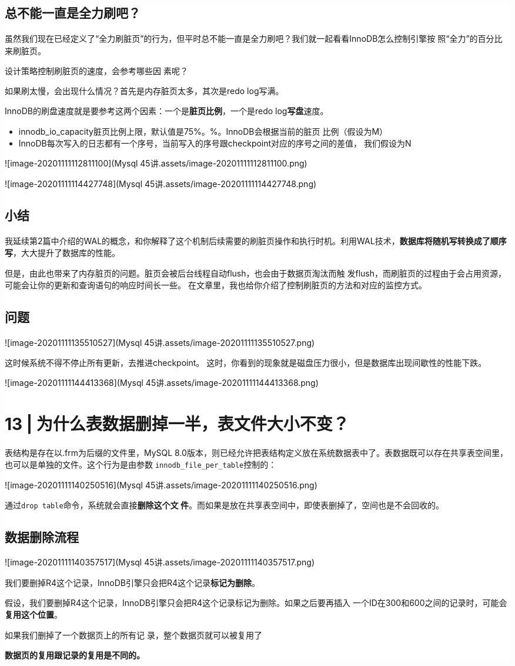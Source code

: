 ## 总不能一直是全力刷吧？

虽然我们现在已经定义了“全力刷脏页”的行为，但平时总不能一直是全力刷吧？我们就一起看看InnoDB怎么控制引擎按 照“全力”的百分比来刷脏页。

设计策略控制刷脏页的速度，会参考哪些因 素呢？

如果刷太慢，会出现什么情况？首先是内存脏页太多，其次是redo log写满。

InnoDB的刷盘速度就是要参考这两个因素：一个是**脏页比例**，一个是redo log**写盘**速度。

- innodb_io_capacity脏页比例上限，默认值是75%。%。InnoDB会根据当前的脏页 比例（假设为M）
- InnoDB每次写入的日志都有一个序号，当前写入的序号跟checkpoint对应的序号之间的差值， 我们假设为N

![image-20201111112811100](Mysql 45讲.assets/image-20201111112811100.png)

![image-20201111114427748](Mysql 45讲.assets/image-20201111114427748.png)

## 小结

我延续第2篇中介绍的WAL的概念，和你解释了这个机制后续需要的刷脏页操作和执行时机。利用WAL技术，**数据库将随机写转换成了顺序写**，大大提升了数据库的性能。

但是，由此也带来了内存脏页的问题。脏页会被后台线程自动flush，也会由于数据页淘汰而触 发flush，而刷脏页的过程由于会占用资源，可能会让你的更新和查询语句的响应时间长一些。 在文章里，我也给你介绍了控制刷脏页的方法和对应的监控方式。

## 问题

![image-20201111135510527](Mysql 45讲.assets/image-20201111135510527.png)

这时候系统不得不停止所有更新，去推进checkpoint。 这时，你看到的现象就是磁盘压力很小，但是数据库出现间歇性的性能下跌。

![image-20201111144413368](Mysql 45讲.assets/image-20201111144413368.png)

# 13 | 为什么表数据删掉一半，表文件大小不变？

表结构是存在以.frm为后缀的文件里，MySQL 8.0版本，则已经允许把表结构定义放在系统数据表中了。表数据既可以存在共享表空间里，也可以是单独的文件。这个行为是由参数 `innodb_file_per_table`控制的：

![image-20201111140250516](Mysql 45讲.assets/image-20201111140250516.png)

通过`drop table`命令，系统就会直接**删除这个文 件**。而如果是放在共享表空间中，即使表删掉了，空间也是不会回收的。

## 数据删除流程

![image-20201111140357517](Mysql 45讲.assets/image-20201111140357517.png)

我们要删掉R4这个记录，InnoDB引擎只会把R4这个记录**标记为删除**。

假设，我们要删掉R4这个记录，InnoDB引擎只会把R4这个记录标记为删除。如果之后要再插入 一个ID在300和600之间的记录时，可能会**复用这个位置**。

如果我们删掉了一个数据页上的所有记 录，整个数据页就可以被复用了

**数据页的复用跟记录的复用是不同的。**
